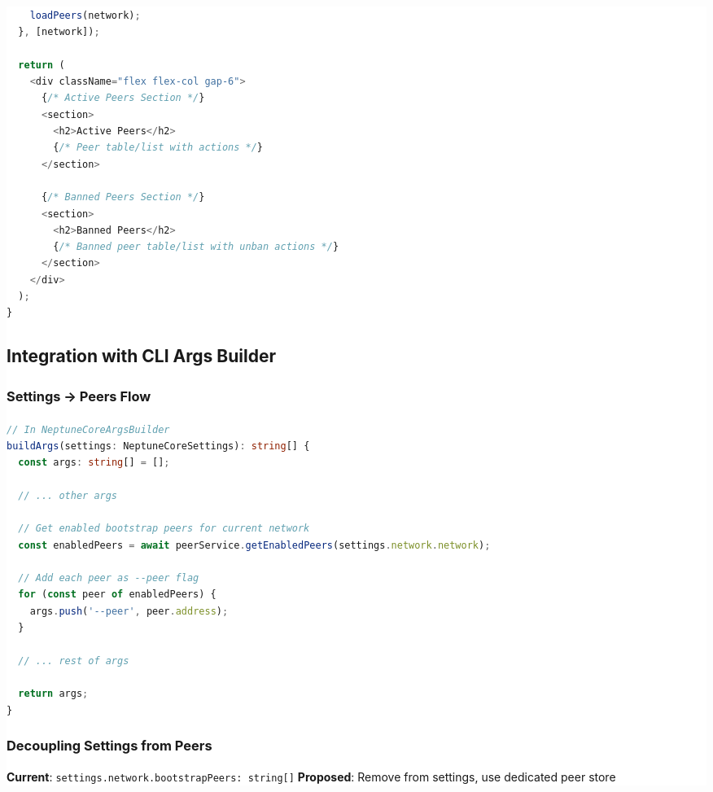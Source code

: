 ```typescript
    loadPeers(network);
  }, [network]);

  return (
    <div className="flex flex-col gap-6">
      {/* Active Peers Section */}
      <section>
        <h2>Active Peers</h2>
        {/* Peer table/list with actions */}
      </section>

      {/* Banned Peers Section */}
      <section>
        <h2>Banned Peers</h2>
        {/* Banned peer table/list with unban actions */}
      </section>
    </div>
  );
}
```

## Integration with CLI Args Builder

### Settings → Peers Flow

```typescript
// In NeptuneCoreArgsBuilder
buildArgs(settings: NeptuneCoreSettings): string[] {
  const args: string[] = [];

  // ... other args

  // Get enabled bootstrap peers for current network
  const enabledPeers = await peerService.getEnabledPeers(settings.network.network);

  // Add each peer as --peer flag
  for (const peer of enabledPeers) {
    args.push('--peer', peer.address);
  }

  // ... rest of args

  return args;
}
```

### Decoupling Settings from Peers

**Current**: `settings.network.bootstrapPeers: string[]`
**Proposed**: Remove from settings, use dedicated peer store
